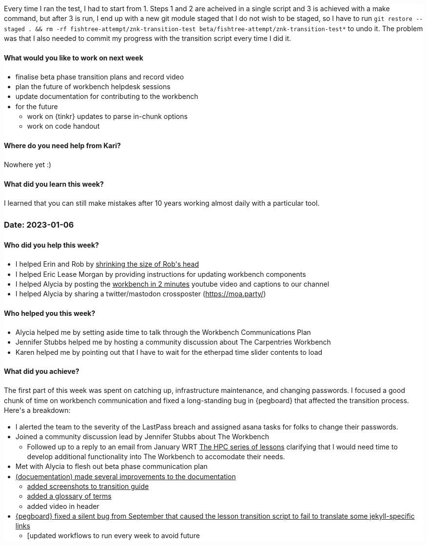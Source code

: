 Every time I ran the test, I had to start from 1. Steps 1 and 2 are acheived in 
a single script and 3 is achieved with a make command, but after 3 is run, I 
end up with a new git module staged that I do not wish to be staged, so I have
to run `git restore --staged . && rm -rf fishtree-attempt/znk-transition-test beta/fishtree-attempt/znk-transition-test*` to undo it. 
The problem was that I also needed to commit my progress with the transition
script every time I did it. 

#### What would you like to work on next week

 - finalise beta phase transition plans and record video
 - plan the future of workbench helpdesk sessions
 - update documentation for contributing to the workbench
 - for the future
   - work on {tinkr} updates to parse in-chunk options
   - work on code handout

#### Where do you need help from Kari?

Nowhere yet :)

#### What did you learn this week?

I learned that you can still make mistakes after 10 years working almost daily
with a particular tool. 

### Date: 2023-01-06

#### Who did you help this week?

 - I helped Erin and Rob by [shrinking the size of Rob's head](https://github.com/carpentries/carpentries.org/pull/1563/commits/b895d83abf8625efc61c95bbd38aa80a9a158df5)
 - I helped Eric Lease Morgan by providing instructions for updating workbench components
 - I helped Alycia by posting the [workbench in 2 minutes](https://youtu.be/x7tETGpF3-4) youtube video and captions to our channel
 - I helped Alycia by sharing a twitter/mastodon crossposter (https://moa.party/)

#### Who helped you this week?

 - Alycia helped me by setting aside time to talk through the Workbench Communications Plan 
 - Jennifer Stubbs helped me by hosting a community discussion about The Carpentries Workbench
 - Karen helped me by pointing out that I have to wait for the etherpad time slider contents to load

#### What did you achieve?

The first part of this week was spent on catching up, infrastructure
maintenance, and changing passwords. I focused a good chunk of time on
workbench communication and fixed a long-standing bug in {pegboard} that
affected the transition process. Here's a breakdown:

 - I alerted the team to the severity of the LastPass breach and assigned asana
   tasks for folks to change their passwords.
 - Joined a community discussion lead by Jennifer Stubbs about The Workbench
   - Followed up to a reply to an email from January WRT [The HPC series of
     lessons](https://github.com/carpentries-incubator/hpc-intro/) clarifying
     that I would need time to develop additional functionality into The
     Workbench to accomodate their needs.
 - Met with Alycia to flesh out beta phase communication plan
 - [(docuementation) made several improvements to the documentation](https://github.com/carpentries/workbench/commits?author=zkamvar&since=2023-01-01&until=2023-01-07)
   - [added screenshots to transition guide](https://carpentries.github.io/workbench/transition-guide.html#for-instructors)
   - [added a glossary of terms](https://carpentries.github.io/workbench/reference.html#glossary)
   - added video in header
 - [{pegboard} fixed a silent bug from September that caused the lesson transition script to fail to translate some jekyll-specific links](https://github.com/carpentries/pegboard/issues/100)
   - [updated workflows to run every week to avoid future